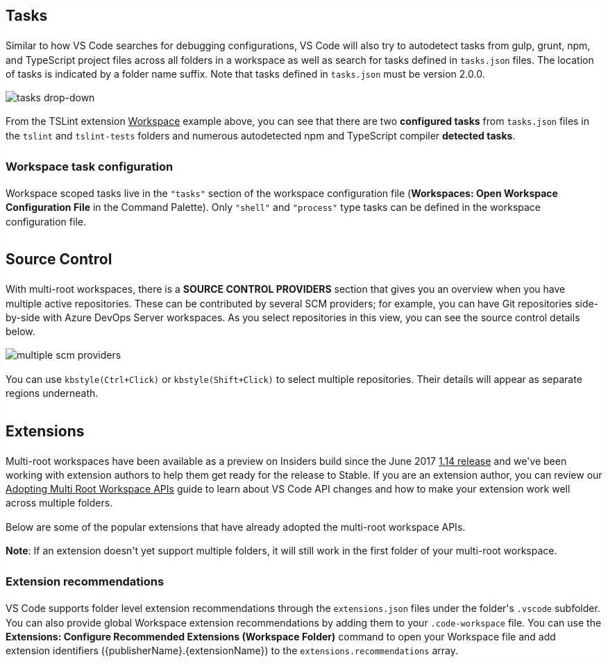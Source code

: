 ## Tasks

Similar to how VS Code searches for debugging configurations, VS Code will also try to autodetect tasks from gulp, grunt, npm, and TypeScript project files across all folders in a workspace as well as search for tasks defined in `tasks.json` files. The location of tasks is indicated by a folder name suffix. Note that tasks defined in `tasks.json` must be version 2.0.0.

![tasks drop-down](images/multi-root-workspaces/tasks-dropdown.png)

From the TSLint extension [Workspace](https://github.com/microsoft/vscode-tslint/blob/master/vscode-tslint.code-workspace) example above, you can see that there are two **configured tasks** from `tasks.json` files in the `tslint` and `tslint-tests` folders and numerous autodetected npm and TypeScript compiler **detected tasks**.

### Workspace task configuration

Workspace scoped tasks live in the `"tasks"` section of the workspace configuration file (**Workspaces: Open Workspace Configuration File** in the Command Palette). Only `"shell"` and `"process"` type tasks can be defined in the workspace configuration file.

## Source Control

With multi-root workspaces, there is a **SOURCE CONTROL PROVIDERS** section that gives you an overview when you have multiple active repositories. These can be contributed by several SCM providers; for example, you can have Git repositories side-by-side with Azure DevOps Server workspaces. As you select repositories in this view, you can see the source control details below.

![multiple scm providers](images/multi-root-workspaces/multiple-scm-providers.png)

You can use `kbstyle(Ctrl+Click)` or `kbstyle(Shift+Click)` to select multiple repositories. Their details will appear as separate regions underneath.

## Extensions

Multi-root workspaces have been available as a preview on Insiders build since the June 2017 [1.14 release](/updates/v1_14.md#preview-multi-root-workspaces) and we've been working with extension authors to help them get ready for the release to Stable. If you are an extension author, you can review our [Adopting Multi Root Workspace APIs](https://github.com/microsoft/vscode/wiki/Adopting-Multi-Root-Workspace-APIs) guide to learn about VS Code API changes and how to make your extension work well across multiple folders.

Below are some of the popular extensions that have already adopted the multi-root workspace APIs.

<div class="marketplace-extensions-multi-root-ready"></div>

**Note**: If an extension doesn't yet support multiple folders, it will still work in the first folder of your multi-root workspace.

### Extension recommendations

VS Code supports folder level extension recommendations through the `extensions.json` files under the folder's `.vscode` subfolder. You can also provide global Workspace extension recommendations by adding them to your `.code-workspace` file. You can use the **Extensions: Configure Recommended Extensions (Workspace Folder)** command to open your Workspace file and add extension identifiers ({publisherName}.{extensionName}) to the `extensions.recommendations` array.
